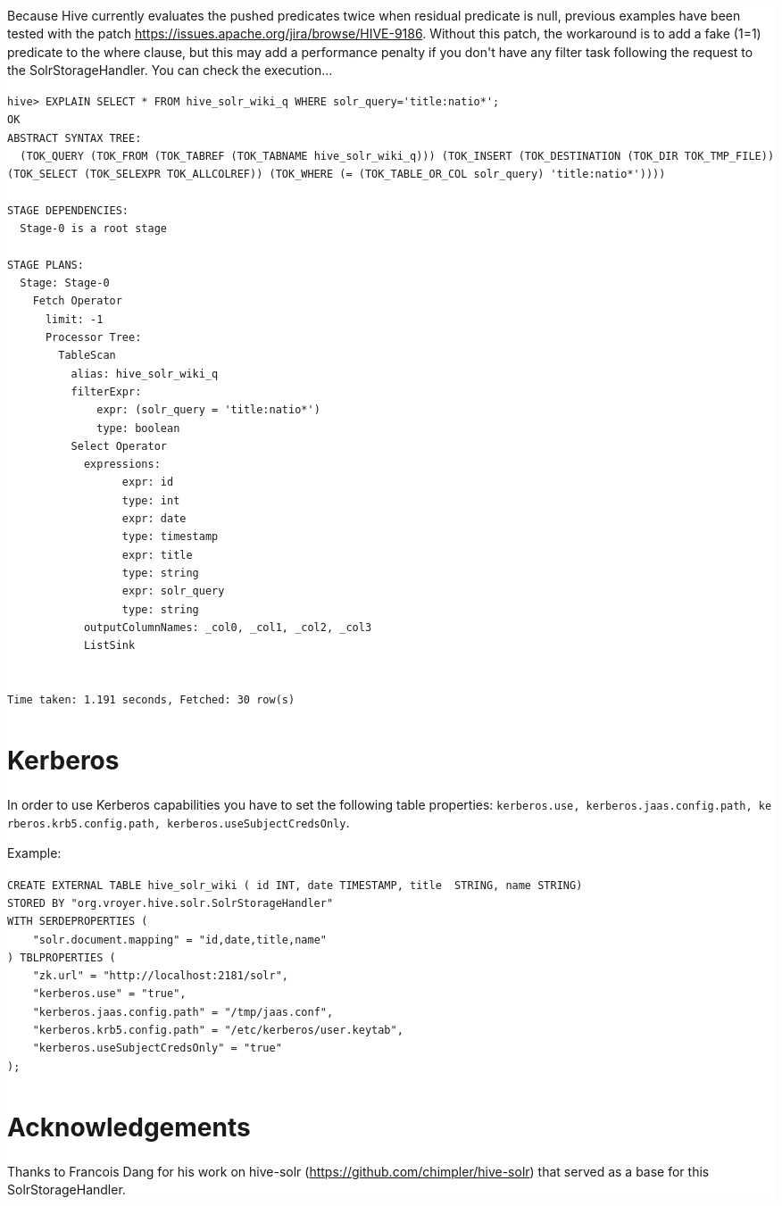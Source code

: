 Because Hive currently evaluates the pushed predicates twice when residual predicate is null, previous examples have been tested with the patch https://issues.apache.org/jira/browse/HIVE-9186. Without this patch, the workaround is to add a fake (1=1) predicate to the where clause, but this may add a performance penalty if you don't have any filter task following the request to the SolrStorageHandler. You can check the execution...
 
	hive> EXPLAIN SELECT * FROM hive_solr_wiki_q WHERE solr_query='title:natio*';
	OK
	ABSTRACT SYNTAX TREE:
	  (TOK_QUERY (TOK_FROM (TOK_TABREF (TOK_TABNAME hive_solr_wiki_q))) (TOK_INSERT (TOK_DESTINATION (TOK_DIR TOK_TMP_FILE)) (TOK_SELECT (TOK_SELEXPR TOK_ALLCOLREF)) (TOK_WHERE (= (TOK_TABLE_OR_COL solr_query) 'title:natio*'))))
	
	STAGE DEPENDENCIES:
	  Stage-0 is a root stage
	
	STAGE PLANS:
	  Stage: Stage-0
	    Fetch Operator
	      limit: -1
	      Processor Tree:
	        TableScan
	          alias: hive_solr_wiki_q
	          filterExpr:
	              expr: (solr_query = 'title:natio*')
	              type: boolean
	          Select Operator
	            expressions:
	                  expr: id
	                  type: int
	                  expr: date
	                  type: timestamp
	                  expr: title
	                  type: string
	                  expr: solr_query
	                  type: string
	            outputColumnNames: _col0, _col1, _col2, _col3
	            ListSink
	
	
	Time taken: 1.191 seconds, Fetched: 30 row(s)

Kerberos
================

In order to use Kerberos capabilities you have to set the following table properties: `kerberos.use, kerberos.jaas.config.path, kerberos.krb5.config.path, kerberos.useSubjectCredsOnly`.

Example:

    CREATE EXTERNAL TABLE hive_solr_wiki ( id INT, date TIMESTAMP, title  STRING, name STRING) 
	STORED BY "org.vroyer.hive.solr.SolrStorageHandler" 
	WITH SERDEPROPERTIES (
	    "solr.document.mapping" = "id,date,title,name"
	) TBLPROPERTIES (
	    "zk.url" = "http://localhost:2181/solr",
	    "kerberos.use" = "true",
	    "kerberos.jaas.config.path" = "/tmp/jaas.conf",
	    "kerberos.krb5.config.path" = "/etc/kerberos/user.keytab",
	    "kerberos.useSubjectCredsOnly" = "true"
	);
	
Acknowledgements
================

Thanks to Francois Dang for his work on hive-solr (https://github.com/chimpler/hive-solr) that served as a base for this SolrStorageHandler.
